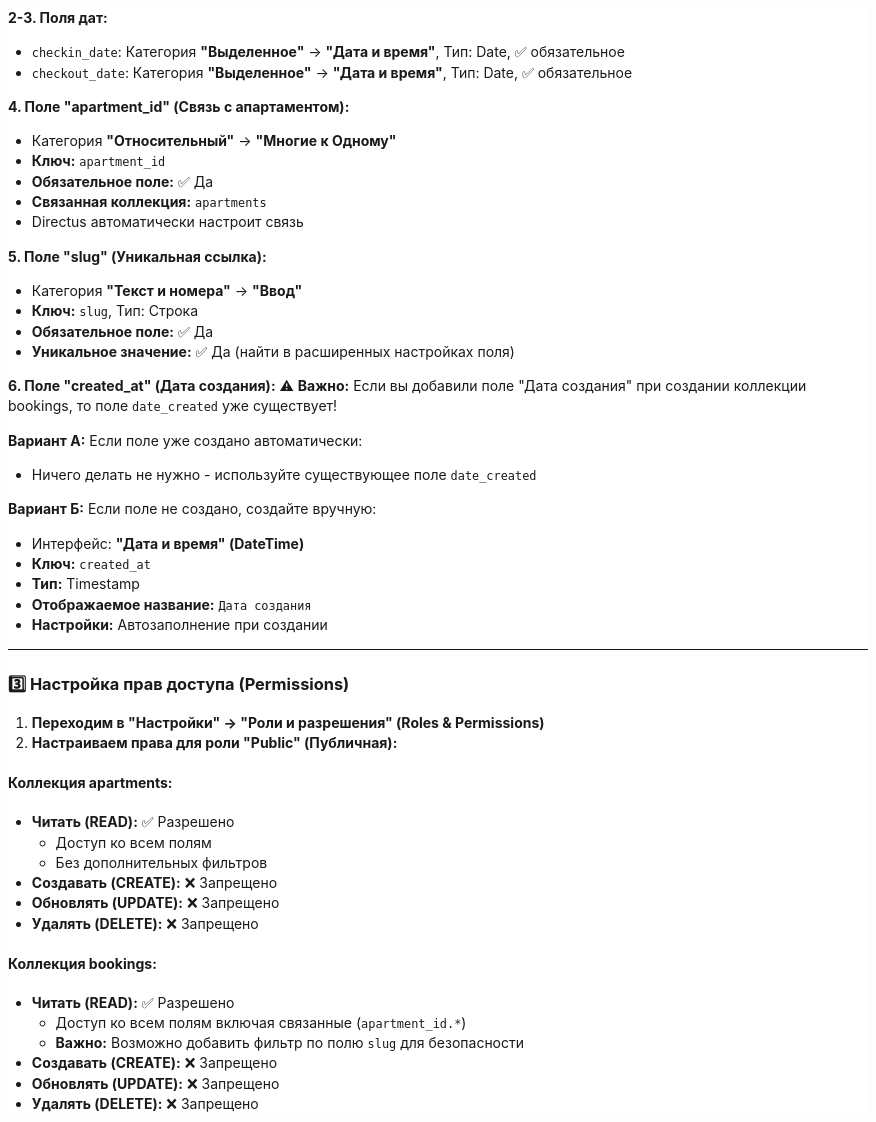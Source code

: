 **2-3. Поля дат:**
- `checkin_date`: Категория **"Выделенное"** → **"Дата и время"**, Тип: Date, ✅ обязательное
- `checkout_date`: Категория **"Выделенное"** → **"Дата и время"**, Тип: Date, ✅ обязательное

**4. Поле "apartment_id" (Связь с апартаментом):**
- Категория **"Относительный"** → **"Многие к Одному"**
- **Ключ:** `apartment_id`
- **Обязательное поле:** ✅ Да
- **Связанная коллекция:** `apartments`
- Directus автоматически настроит связь

**5. Поле "slug" (Уникальная ссылка):**
- Категория **"Текст и номера"** → **"Ввод"**
- **Ключ:** `slug`, Тип: Строка
- **Обязательное поле:** ✅ Да
- **Уникальное значение:** ✅ Да (найти в расширенных настройках поля)

**6. Поле "created_at" (Дата создания):**
⚠️ **Важно:** Если вы добавили поле "Дата создания" при создании коллекции bookings, то поле `date_created` уже существует! 

**Вариант А:** Если поле уже создано автоматически:
- Ничего делать не нужно - используйте существующее поле `date_created`

**Вариант Б:** Если поле не создано, создайте вручную:
- Интерфейс: **"Дата и время" (DateTime)**
- **Ключ:** `created_at`
- **Тип:** Timestamp
- **Отображаемое название:** `Дата создания`
- **Настройки:** Автозаполнение при создании

---

### 3️⃣ Настройка прав доступа (Permissions)

1. **Переходим в "Настройки" → "Роли и разрешения" (Roles & Permissions)**
2. **Настраиваем права для роли "Public" (Публичная):**

#### Коллекция apartments:
- **Читать (READ):** ✅ Разрешено
  - Доступ ко всем полям
  - Без дополнительных фильтров
- **Создавать (CREATE):** ❌ Запрещено
- **Обновлять (UPDATE):** ❌ Запрещено  
- **Удалять (DELETE):** ❌ Запрещено

#### Коллекция bookings:
- **Читать (READ):** ✅ Разрешено
  - Доступ ко всем полям включая связанные (`apartment_id.*`)
  - **Важно:** Возможно добавить фильтр по полю `slug` для безопасности
- **Создавать (CREATE):** ❌ Запрещено
- **Обновлять (UPDATE):** ❌ Запрещено
- **Удалять (DELETE):** ❌ Запрещено
